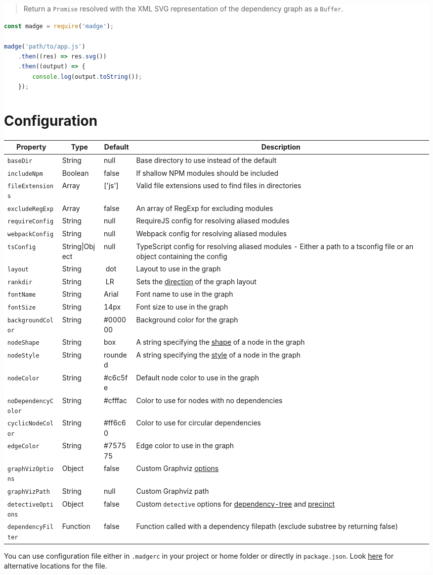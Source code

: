 > Return a `Promise` resolved with the XML SVG representation of the dependency graph as a `Buffer`.

```javascript
const madge = require('madge');

madge('path/to/app.js')
	.then((res) => res.svg())
	.then((output) => {
		console.log(output.toString());
	});
```

# Configuration

Property | Type | Default | Description
--- | --- | --- | ---
`baseDir` | String | null | Base directory to use instead of the default
`includeNpm` | Boolean | false | If shallow NPM modules should be included
`fileExtensions` | Array | ['js'] | Valid file extensions used to find files in directories
`excludeRegExp` | Array | false | An array of RegExp for excluding modules
`requireConfig` | String | null | RequireJS config for resolving aliased modules
`webpackConfig` | String | null | Webpack config for resolving aliased modules
`tsConfig` | String\|Object | null | TypeScript config for resolving aliased modules - Either a path to a tsconfig file or an object containing the config
`layout` | String | dot | Layout to use in the graph
`rankdir` | String | LR | Sets the [direction](https://graphviz.gitlab.io/_pages/doc/info/attrs.html#d:rankdir) of the graph layout
`fontName` | String | Arial | Font name to use in the graph
`fontSize` | String | 14px | Font size to use in the graph
`backgroundColor` | String | #000000 | Background color for the graph
`nodeShape` | String | box | A string specifying the [shape](https://graphviz.gitlab.io/_pages/doc/info/attrs.html#k:shape) of a node in the graph
`nodeStyle` | String | rounded | A string specifying the [style](https://graphviz.gitlab.io/_pages/doc/info/attrs.html#k:style) of a node in the graph
`nodeColor` | String | #c6c5fe | Default node color to use in the graph
`noDependencyColor` | String | #cfffac | Color to use for nodes with no dependencies
`cyclicNodeColor` | String | #ff6c60 | Color to use for circular dependencies
`edgeColor` | String | #757575 | Edge color to use in the graph
`graphVizOptions` | Object | false | Custom Graphviz [options](https://graphviz.gitlab.io/_pages/doc/info/attrs.html)
`graphVizPath` | String | null | Custom Graphviz path
`detectiveOptions` | Object | false | Custom `detective` options for [dependency-tree](https://github.com/dependents/node-dependency-tree) and [precinct](https://github.com/dependents/node-precinct#usage)
`dependencyFilter` | Function | false | Function called with a dependency filepath (exclude substree by returning false)

You can use configuration file either in `.madgerc` in your project or home folder or directly in `package.json`. Look [here](https://github.com/dominictarr/rc#standards) for alternative locations for the file.
